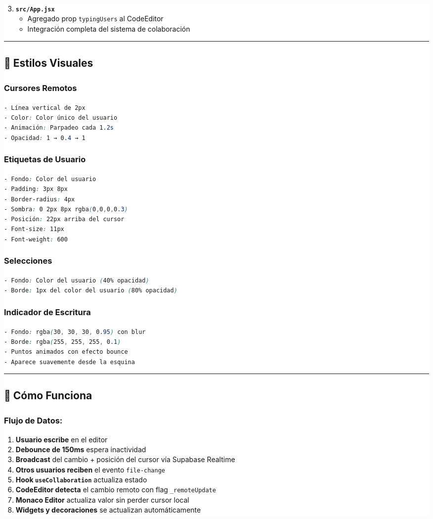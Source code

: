 3. **`src/App.jsx`**
   - Agregado prop `typingUsers` al CodeEditor
   - Integración completa del sistema de colaboración

---

## 🎨 Estilos Visuales

### Cursores Remotos
```css
- Línea vertical de 2px
- Color: Color único del usuario
- Animación: Parpadeo cada 1.2s
- Opacidad: 1 → 0.4 → 1
```

### Etiquetas de Usuario
```css
- Fondo: Color del usuario
- Padding: 3px 8px
- Border-radius: 4px
- Sombra: 0 2px 8px rgba(0,0,0,0.3)
- Posición: 22px arriba del cursor
- Font-size: 11px
- Font-weight: 600
```

### Selecciones
```css
- Fondo: Color del usuario (40% opacidad)
- Borde: 1px del color del usuario (80% opacidad)
```

### Indicador de Escritura
```css
- Fondo: rgba(30, 30, 30, 0.95) con blur
- Borde: rgba(255, 255, 255, 0.1)
- Puntos animados con efecto bounce
- Aparece suavemente desde la esquina
```

---

## 🚀 Cómo Funciona

### Flujo de Datos:

1. **Usuario escribe** en el editor
2. **Debounce de 150ms** espera inactividad
3. **Broadcast** del cambio + posición del cursor vía Supabase Realtime
4. **Otros usuarios reciben** el evento `file-change`
5. **Hook `useCollaboration`** actualiza estado
6. **CodeEditor detecta** el cambio remoto con flag `_remoteUpdate`
7. **Monaco Editor** actualiza valor sin perder cursor local
8. **Widgets y decoraciones** se actualizan automáticamente
